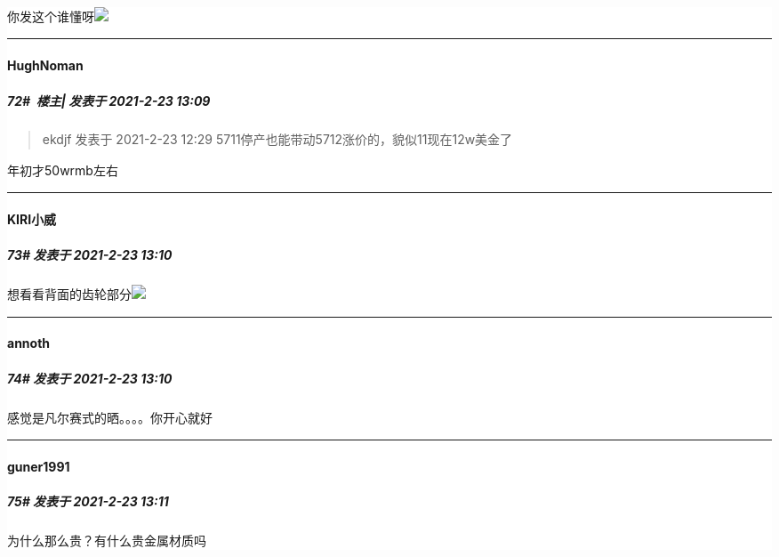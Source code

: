 
你发这个谁懂呀<img src="https://static.saraba1st.com/image/smiley/face2017/002.png" referrerpolicy="no-referrer">







*****

####  HughNoman  
##### 72#         楼主| 发表于 2021-2-23 13:09



<blockquote>ekdjf 发表于 2021-2-23 12:29
5711停产也能带动5712涨价的，貌似11现在12w美金了</blockquote>
年初才50wrmb左右







*****

####  KIRI小威  
##### 73#       发表于 2021-2-23 13:10




想看看背面的齿轮部分<img src="https://static.saraba1st.com/image/smiley/face2017/075.png" referrerpolicy="no-referrer">







*****

####  annoth  
##### 74#       发表于 2021-2-23 13:10




感觉是凡尔赛式的晒。。。。你开心就好







*****

####  guner1991  
##### 75#       发表于 2021-2-23 13:11




为什么那么贵？有什么贵金属材质吗
